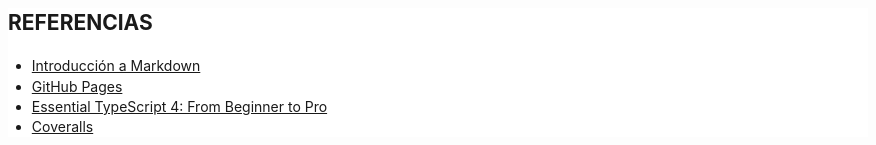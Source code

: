 
## REFERENCIAS

- [Introducción a Markdown](https://docs.github.com/en/get-started/writing-on-github/getting-started-with-writing-and-formatting-on-github/basic-writing-and-formatting-syntax)
- [GitHub Pages](https://lab.github.com/githubtraining/github-pages)
- [Essential TypeScript 4: From Beginner to Pro](https://www.oreilly.com/library/view/essential-typescript-4/9781484270110/html/Part_1.xhtml)
- [Coveralls](https://coveralls.io/)
